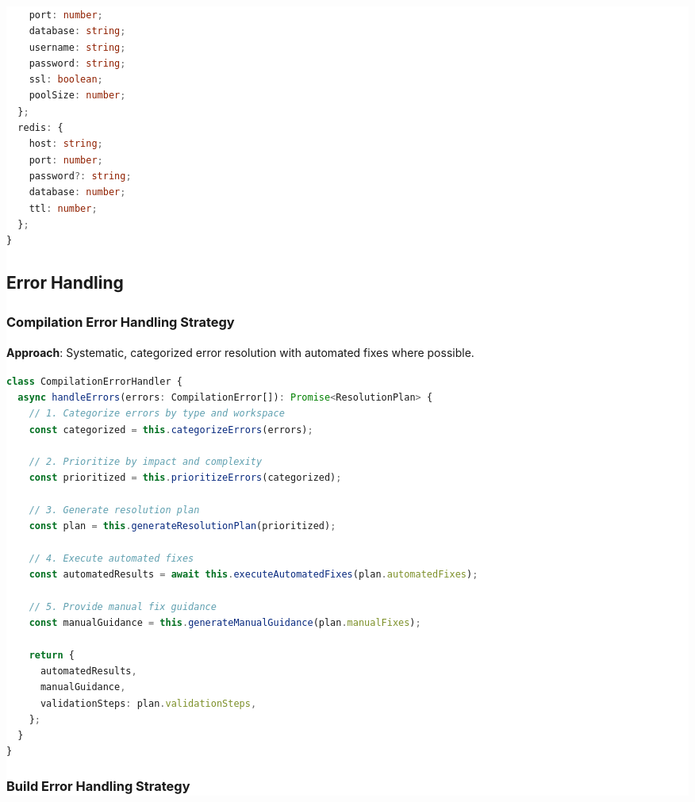 ```typescript
    port: number;
    database: string;
    username: string;
    password: string;
    ssl: boolean;
    poolSize: number;
  };
  redis: {
    host: string;
    port: number;
    password?: string;
    database: number;
    ttl: number;
  };
}
```

## Error Handling

### Compilation Error Handling Strategy

**Approach**: Systematic, categorized error resolution with automated fixes where possible.

```typescript
class CompilationErrorHandler {
  async handleErrors(errors: CompilationError[]): Promise<ResolutionPlan> {
    // 1. Categorize errors by type and workspace
    const categorized = this.categorizeErrors(errors);

    // 2. Prioritize by impact and complexity
    const prioritized = this.prioritizeErrors(categorized);

    // 3. Generate resolution plan
    const plan = this.generateResolutionPlan(prioritized);

    // 4. Execute automated fixes
    const automatedResults = await this.executeAutomatedFixes(plan.automatedFixes);

    // 5. Provide manual fix guidance
    const manualGuidance = this.generateManualGuidance(plan.manualFixes);

    return {
      automatedResults,
      manualGuidance,
      validationSteps: plan.validationSteps,
    };
  }
}
```

### Build Error Handling Strategy
